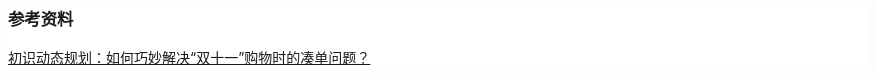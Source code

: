 ```c++
```

### 参考资料

[初识动态规划：如何巧妙解决“双十一”购物时的凑单问题？](https://time.geekbang.org/column/article/74788)

